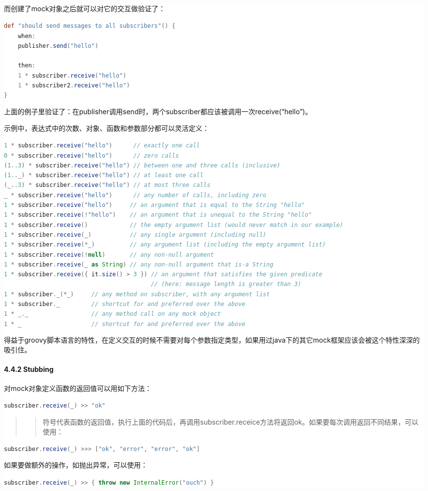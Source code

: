 而创建了mock对象之后就可以对它的交互做验证了：

```groovy
def "should send messages to all subscribers"() {
    when:
    publisher.send("hello")

    then:
    1 * subscriber.receive("hello")
    1 * subscriber2.receive("hello")
}
```

上面的例子里验证了：在publisher调用send时，两个subscriber都应该被调用一次receive(“hello”)。

示例中，表达式中的次数、对象、函数和参数部分都可以灵活定义：

```groovy
1 * subscriber.receive("hello")      // exactly one call
0 * subscriber.receive("hello")      // zero calls
(1..3) * subscriber.receive("hello") // between one and three calls (inclusive)
(1.._) * subscriber.receive("hello") // at least one call
(_..3) * subscriber.receive("hello") // at most three calls
_ * subscriber.receive("hello")      // any number of calls, including zero
1 * subscriber.receive("hello")     // an argument that is equal to the String "hello"
1 * subscriber.receive(!"hello")    // an argument that is unequal to the String "hello"
1 * subscriber.receive()            // the empty argument list (would never match in our example)
1 * subscriber.receive(_)           // any single argument (including null)
1 * subscriber.receive(*_)          // any argument list (including the empty argument list)
1 * subscriber.receive(!null)       // any non-null argument
1 * subscriber.receive(_ as String) // any non-null argument that is-a String
1 * subscriber.receive({ it.size() > 3 }) // an argument that satisfies the given predicate
                                          // (here: message length is greater than 3)
1 * subscriber._(*_)     // any method on subscriber, with any argument list
1 * subscriber._         // shortcut for and preferred over the above
1 * _._                  // any method call on any mock object
1 * _                    // shortcut for and preferred over the above
```

得益于groovy脚本语言的特性，在定义交互的时候不需要对每个参数指定类型，如果用过java下的其它mock框架应该会被这个特性深深的吸引住。

#### 4.4.2 Stubbing

对mock对象定义函数的返回值可以用如下方法：

```groovy
subscriber.receive(_) >> "ok"
```

> > 符号代表函数的返回值，执行上面的代码后，再调用subscriber.receice方法将返回ok。如果要每次调用返回不同结果，可以使用：

```groovy
subscriber.receive(_) >>> ["ok", "error", "error", "ok"]
```

如果要做额外的操作，如抛出异常，可以使用：

```groovy
subscriber.receive(_) >> { throw new InternalError("ouch") }
```
